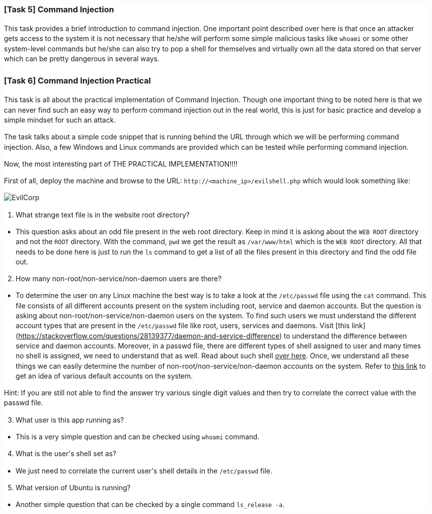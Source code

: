 ### [Task 5] Command Injection
This task provides a brief introduction to command injection. One important point described over here is that once an attacker gets access to the system it is not necessary that he/she will perform some simple malicious tasks like `whoami` or some other system-level commands but he/she can also try to pop a shell for themselves and virtually own all the data stored on that server which can be pretty dangerous in several ways.

### [Task 6] Command Injection Practical
This task is all about the practical implementation of Command Injection. Though one important thing to be noted here is that we can never find such an easy way to perform command injection out in the real world, this is just for basic practice and develop a simple mindset for such an attack.

The task talks about a simple code snippet that is running behind the URL through which we will be performing command injection. Also, a few Windows and Linux commands are provided which can be tested while performing command injection. 

Now, the most interesting part of THE PRACTICAL IMPLEMENTATION!!!!

First of all, deploy the machine and browse to the URL: `http://<machine_ip>/evilshell.php` which would look something like:

![EvilCorp](./.images/home_page.png)

1. What strange text file is in the website root directory?
* This question asks about an odd file present in the web root directory. Keep in mind it is asking about the `WEB ROOT` directory and not the `ROOT` directory. With the command, `pwd` we get the result as `/var/www/html` which is the `WEB ROOT` directory. All that needs to be done here is just to run the `ls` command to get a list of all the files present in this directory and find the odd file out.

2. How many non-root/non-service/non-daemon users are there?
* To determine the user on any Linux machine the best way is to take a look at the `/etc/passwd` file using the `cat` command. This file consists of all different accounts present on the system including root, service and daemon accounts. But the question is asking about non-root/non-service/non-daemon users on the system. To find such users we must understand the different account types that are present in the `/etc/passwd` file like root, users, services and daemons. Visit [this link] (https://stackoverflow.com/questions/28139377/daemon-and-service-difference) to understand the difference between service and daemon accounts. Moreover, in a passwd file, there are different types of shell assigned to user and many times no shell is assigned, we need to understand that as well. Read about such shell [over here](https://www.howtogeek.com/296637/why-do-some-system-users-have-usrbinfalse-as-their-shell/). Once, we understand all these things we can easily determine the number of non-root/non-service/non-daemon accounts on the system. Refer to [this link](https://computingforgeeks.com/how-to-list-users-in-linux/) to get an idea of various default accounts on the system. 

Hint: If you are still not able to find the answer try various single digit values and then try to correlate the correct value with the passwd file.

3. What user is this app running as? 
* This is a very simple question and can be checked using `whoami` command.

4. What is the user's shell set as?
* We just need to correlate the current user's shell details in the `/etc/passwd` file.

5. What version of Ubuntu is running?
* Another simple question that can be checked by a single command `ls_release -a`.
